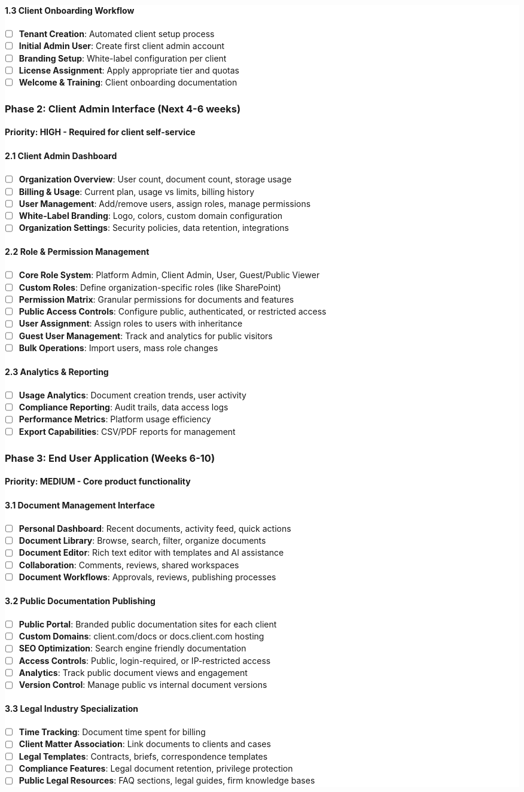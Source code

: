 #### 1.3 Client Onboarding Workflow
- [ ] **Tenant Creation**: Automated client setup process
- [ ] **Initial Admin User**: Create first client admin account
- [ ] **Branding Setup**: White-label configuration per client
- [ ] **License Assignment**: Apply appropriate tier and quotas
- [ ] **Welcome & Training**: Client onboarding documentation

### Phase 2: Client Admin Interface (Next 4-6 weeks)
**Priority: HIGH - Required for client self-service**

#### 2.1 Client Admin Dashboard
- [ ] **Organization Overview**: User count, document count, storage usage
- [ ] **Billing & Usage**: Current plan, usage vs limits, billing history
- [ ] **User Management**: Add/remove users, assign roles, manage permissions
- [ ] **White-Label Branding**: Logo, colors, custom domain configuration
- [ ] **Organization Settings**: Security policies, data retention, integrations

#### 2.2 Role & Permission Management
- [ ] **Core Role System**: Platform Admin, Client Admin, User, Guest/Public Viewer
- [ ] **Custom Roles**: Define organization-specific roles (like SharePoint)
- [ ] **Permission Matrix**: Granular permissions for documents and features
- [ ] **Public Access Controls**: Configure public, authenticated, or restricted access
- [ ] **User Assignment**: Assign roles to users with inheritance
- [ ] **Guest User Management**: Track and analytics for public visitors
- [ ] **Bulk Operations**: Import users, mass role changes

#### 2.3 Analytics & Reporting  
- [ ] **Usage Analytics**: Document creation trends, user activity
- [ ] **Compliance Reporting**: Audit trails, data access logs
- [ ] **Performance Metrics**: Platform usage efficiency
- [ ] **Export Capabilities**: CSV/PDF reports for management

### Phase 3: End User Application (Weeks 6-10)
**Priority: MEDIUM - Core product functionality**

#### 3.1 Document Management Interface
- [ ] **Personal Dashboard**: Recent documents, activity feed, quick actions
- [ ] **Document Library**: Browse, search, filter, organize documents
- [ ] **Document Editor**: Rich text editor with templates and AI assistance
- [ ] **Collaboration**: Comments, reviews, shared workspaces
- [ ] **Document Workflows**: Approvals, reviews, publishing processes

#### 3.2 Public Documentation Publishing
- [ ] **Public Portal**: Branded public documentation sites for each client
- [ ] **Custom Domains**: client.com/docs or docs.client.com hosting
- [ ] **SEO Optimization**: Search engine friendly documentation
- [ ] **Access Controls**: Public, login-required, or IP-restricted access
- [ ] **Analytics**: Track public document views and engagement
- [ ] **Version Control**: Manage public vs internal document versions

#### 3.3 Legal Industry Specialization
- [ ] **Time Tracking**: Document time spent for billing
- [ ] **Client Matter Association**: Link documents to clients and cases
- [ ] **Legal Templates**: Contracts, briefs, correspondence templates
- [ ] **Compliance Features**: Legal document retention, privilege protection
- [ ] **Public Legal Resources**: FAQ sections, legal guides, firm knowledge bases
